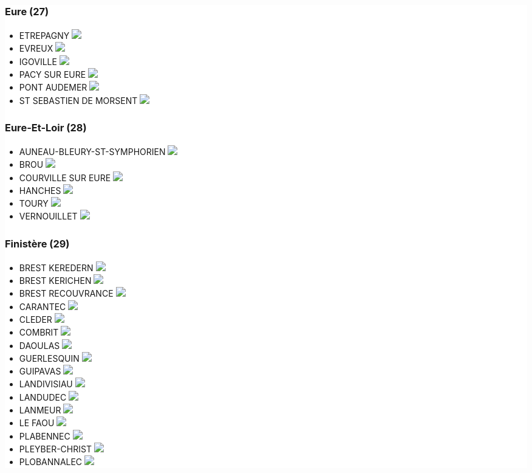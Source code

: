###  Eure (27) 
  * ETREPAGNY  ![](https://www.magasins-u.com/etc.clientlibs/ufrfront/clientlibs/clientlib-design-system/resources/assets/images/components/u-list-magasin/chevron-right.svg)
  * EVREUX ![](https://www.magasins-u.com/etc.clientlibs/ufrfront/clientlibs/clientlib-design-system/resources/assets/images/components/u-list-magasin/chevron-right.svg)
  * IGOVILLE ![](https://www.magasins-u.com/etc.clientlibs/ufrfront/clientlibs/clientlib-design-system/resources/assets/images/components/u-list-magasin/chevron-right.svg)
  * PACY SUR EURE  ![](https://www.magasins-u.com/etc.clientlibs/ufrfront/clientlibs/clientlib-design-system/resources/assets/images/components/u-list-magasin/chevron-right.svg)
  * PONT AUDEMER ![](https://www.magasins-u.com/etc.clientlibs/ufrfront/clientlibs/clientlib-design-system/resources/assets/images/components/u-list-magasin/chevron-right.svg)
  * ST SEBASTIEN DE MORSENT ![](https://www.magasins-u.com/etc.clientlibs/ufrfront/clientlibs/clientlib-design-system/resources/assets/images/components/u-list-magasin/chevron-right.svg)


###  Eure-Et-Loir (28) 
  * AUNEAU-BLEURY-ST-SYMPHORIEN  ![](https://www.magasins-u.com/etc.clientlibs/ufrfront/clientlibs/clientlib-design-system/resources/assets/images/components/u-list-magasin/chevron-right.svg)
  * BROU  ![](https://www.magasins-u.com/etc.clientlibs/ufrfront/clientlibs/clientlib-design-system/resources/assets/images/components/u-list-magasin/chevron-right.svg)
  * COURVILLE SUR EURE ![](https://www.magasins-u.com/etc.clientlibs/ufrfront/clientlibs/clientlib-design-system/resources/assets/images/components/u-list-magasin/chevron-right.svg)
  * HANCHES ![](https://www.magasins-u.com/etc.clientlibs/ufrfront/clientlibs/clientlib-design-system/resources/assets/images/components/u-list-magasin/chevron-right.svg)
  * TOURY ![](https://www.magasins-u.com/etc.clientlibs/ufrfront/clientlibs/clientlib-design-system/resources/assets/images/components/u-list-magasin/chevron-right.svg)
  * VERNOUILLET ![](https://www.magasins-u.com/etc.clientlibs/ufrfront/clientlibs/clientlib-design-system/resources/assets/images/components/u-list-magasin/chevron-right.svg)


###  Finistère (29) 
  * BREST KEREDERN ![](https://www.magasins-u.com/etc.clientlibs/ufrfront/clientlibs/clientlib-design-system/resources/assets/images/components/u-list-magasin/chevron-right.svg)
  * BREST KERICHEN ![](https://www.magasins-u.com/etc.clientlibs/ufrfront/clientlibs/clientlib-design-system/resources/assets/images/components/u-list-magasin/chevron-right.svg)
  * BREST RECOUVRANCE ![](https://www.magasins-u.com/etc.clientlibs/ufrfront/clientlibs/clientlib-design-system/resources/assets/images/components/u-list-magasin/chevron-right.svg)
  * CARANTEC ![](https://www.magasins-u.com/etc.clientlibs/ufrfront/clientlibs/clientlib-design-system/resources/assets/images/components/u-list-magasin/chevron-right.svg)
  * CLEDER ![](https://www.magasins-u.com/etc.clientlibs/ufrfront/clientlibs/clientlib-design-system/resources/assets/images/components/u-list-magasin/chevron-right.svg)
  * COMBRIT ![](https://www.magasins-u.com/etc.clientlibs/ufrfront/clientlibs/clientlib-design-system/resources/assets/images/components/u-list-magasin/chevron-right.svg)
  * DAOULAS ![](https://www.magasins-u.com/etc.clientlibs/ufrfront/clientlibs/clientlib-design-system/resources/assets/images/components/u-list-magasin/chevron-right.svg)
  * GUERLESQUIN ![](https://www.magasins-u.com/etc.clientlibs/ufrfront/clientlibs/clientlib-design-system/resources/assets/images/components/u-list-magasin/chevron-right.svg)
  * GUIPAVAS ![](https://www.magasins-u.com/etc.clientlibs/ufrfront/clientlibs/clientlib-design-system/resources/assets/images/components/u-list-magasin/chevron-right.svg)
  * LANDIVISIAU ![](https://www.magasins-u.com/etc.clientlibs/ufrfront/clientlibs/clientlib-design-system/resources/assets/images/components/u-list-magasin/chevron-right.svg)
  * LANDUDEC ![](https://www.magasins-u.com/etc.clientlibs/ufrfront/clientlibs/clientlib-design-system/resources/assets/images/components/u-list-magasin/chevron-right.svg)
  * LANMEUR ![](https://www.magasins-u.com/etc.clientlibs/ufrfront/clientlibs/clientlib-design-system/resources/assets/images/components/u-list-magasin/chevron-right.svg)
  * LE FAOU ![](https://www.magasins-u.com/etc.clientlibs/ufrfront/clientlibs/clientlib-design-system/resources/assets/images/components/u-list-magasin/chevron-right.svg)
  * PLABENNEC ![](https://www.magasins-u.com/etc.clientlibs/ufrfront/clientlibs/clientlib-design-system/resources/assets/images/components/u-list-magasin/chevron-right.svg)
  * PLEYBER-CHRIST ![](https://www.magasins-u.com/etc.clientlibs/ufrfront/clientlibs/clientlib-design-system/resources/assets/images/components/u-list-magasin/chevron-right.svg)
  * PLOBANNALEC ![](https://www.magasins-u.com/etc.clientlibs/ufrfront/clientlibs/clientlib-design-system/resources/assets/images/components/u-list-magasin/chevron-right.svg)